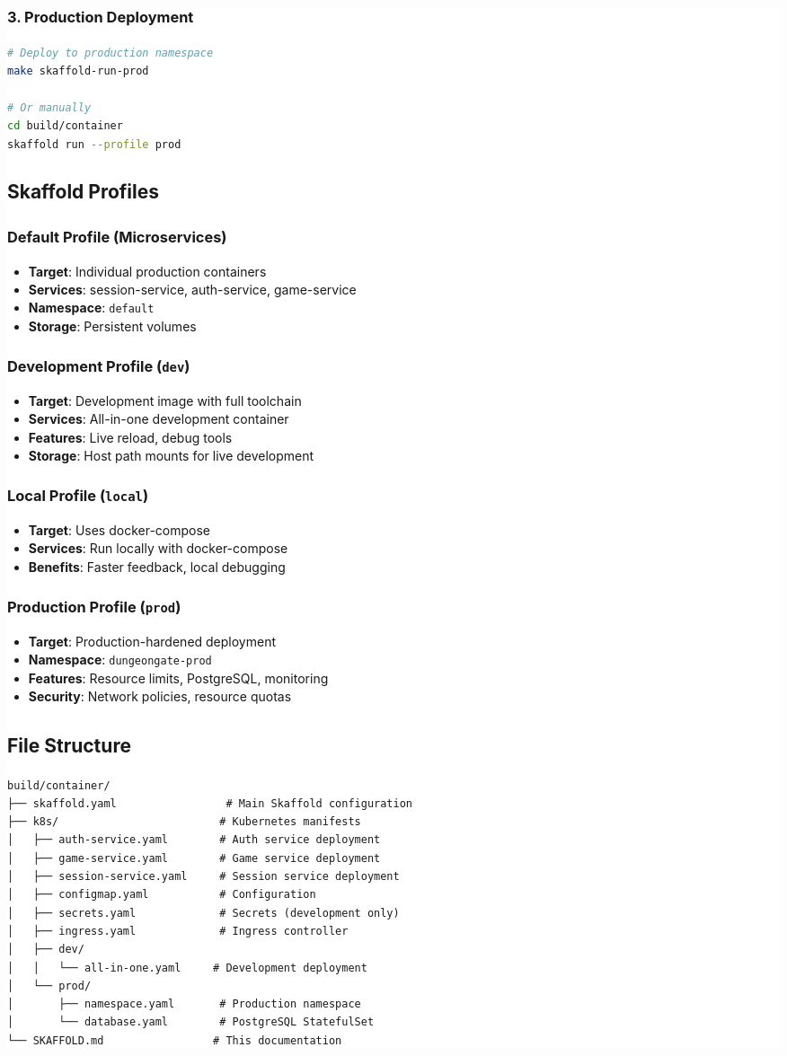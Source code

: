 ### 3. Production Deployment
```bash
# Deploy to production namespace
make skaffold-run-prod

# Or manually
cd build/container
skaffold run --profile prod
```

## Skaffold Profiles

### Default Profile (Microservices)
- **Target**: Individual production containers
- **Services**: session-service, auth-service, game-service
- **Namespace**: `default`
- **Storage**: Persistent volumes

### Development Profile (`dev`)
- **Target**: Development image with full toolchain
- **Services**: All-in-one development container
- **Features**: Live reload, debug tools
- **Storage**: Host path mounts for live development

### Local Profile (`local`)
- **Target**: Uses docker-compose
- **Services**: Run locally with docker-compose
- **Benefits**: Faster feedback, local debugging

### Production Profile (`prod`)
- **Target**: Production-hardened deployment
- **Namespace**: `dungeongate-prod`
- **Features**: Resource limits, PostgreSQL, monitoring
- **Security**: Network policies, resource quotas

## File Structure

```
build/container/
├── skaffold.yaml                 # Main Skaffold configuration
├── k8s/                         # Kubernetes manifests
│   ├── auth-service.yaml        # Auth service deployment
│   ├── game-service.yaml        # Game service deployment
│   ├── session-service.yaml     # Session service deployment
│   ├── configmap.yaml           # Configuration
│   ├── secrets.yaml             # Secrets (development only)
│   ├── ingress.yaml             # Ingress controller
│   ├── dev/
│   │   └── all-in-one.yaml     # Development deployment
│   └── prod/
│       ├── namespace.yaml       # Production namespace
│       └── database.yaml        # PostgreSQL StatefulSet
└── SKAFFOLD.md                 # This documentation
```
